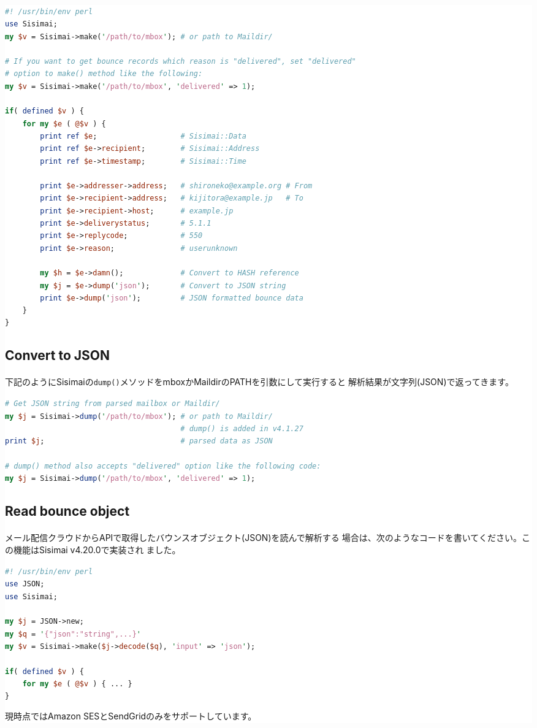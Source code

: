```perl
#! /usr/bin/env perl
use Sisimai;
my $v = Sisimai->make('/path/to/mbox'); # or path to Maildir/

# If you want to get bounce records which reason is "delivered", set "delivered"
# option to make() method like the following:
my $v = Sisimai->make('/path/to/mbox', 'delivered' => 1);

if( defined $v ) {
    for my $e ( @$v ) {
        print ref $e;                   # Sisimai::Data
        print ref $e->recipient;        # Sisimai::Address
        print ref $e->timestamp;        # Sisimai::Time

        print $e->addresser->address;   # shironeko@example.org # From
        print $e->recipient->address;   # kijitora@example.jp   # To
        print $e->recipient->host;      # example.jp
        print $e->deliverystatus;       # 5.1.1
        print $e->replycode;            # 550
        print $e->reason;               # userunknown

        my $h = $e->damn();             # Convert to HASH reference
        my $j = $e->dump('json');       # Convert to JSON string
        print $e->dump('json');         # JSON formatted bounce data
    }
}
```

Convert to JSON
-------------------------------------------------------------------------------
下記のようにSisimaiの`dump()`メソッドをmboxかMaildirのPATHを引数にして実行すると
解析結果が文字列(JSON)で返ってきます。

```perl
# Get JSON string from parsed mailbox or Maildir/
my $j = Sisimai->dump('/path/to/mbox'); # or path to Maildir/
                                        # dump() is added in v4.1.27
print $j;                               # parsed data as JSON

# dump() method also accepts "delivered" option like the following code:
my $j = Sisimai->dump('/path/to/mbox', 'delivered' => 1);
```

Read bounce object
-------------------------------------------------------------------------------
メール配信クラウドからAPIで取得したバウンスオブジェクト(JSON)を読んで解析する
場合は、次のようなコードを書いてください。この機能はSisimai v4.20.0で実装され
ました。

```perl
#! /usr/bin/env perl
use JSON;
use Sisimai;

my $j = JSON->new;
my $q = '{"json":"string",...}'
my $v = Sisimai->make($j->decode($q), 'input' => 'json');

if( defined $v ) {
    for my $e ( @$v ) { ... }
}
```
現時点ではAmazon SESとSendGridのみをサポートしています。
